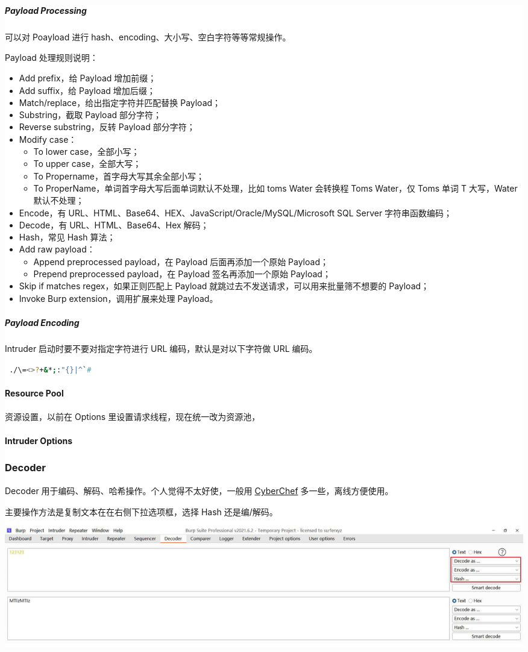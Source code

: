 ##### Payload Processing

可以对 Poayload 进行 hash、encoding、大小写、空白字符等等常规操作。

Payload 处理规则说明：

-   Add prefix，给 Payload 增加前缀；
-   Add suffix，给 Payload 增加后缀；
-   Match/replace，给出指定字符并匹配替换 Payload；
-   Substring，截取 Payload 部分字符；
-   Reverse substring，反转 Payload 部分字符；
-   Modify case：
    -   To lower case，全部小写；
    -   To upper case，全部大写；
    -   To Propername，首字母大写其余全部小写；
    -   To ProperName，单词首字母大写后面单词默认不处理，比如 toms Water 会转换程 Toms Water，仅 Toms 单词 T 大写，Water 默认不处理；
-   Encode，有 URL、HTML、Base64、HEX、JavaScript/Oracle/MySQL/Microsoft SQL Server 字符串函数编码；
-   Decode，有 URL、HTML、Base64、Hex 解码；
-   Hash，常见 Hash 算法；
-   Add raw payload：
    -   Append preprocessed payload，在 Payload 后面再添加一个原始 Payload；
    -   Prepend preprocessed payload，在 Payload 签名再添加一个原始 Payload；
-   Skip if matches regex，如果正则匹配上 Payload 就跳过去不发送请求，可以用来批量筛不想要的 Payload；
-   Invoke Burp extension，调用扩展来处理 Payload。

##### Payload Encoding

Intruder 启动时要不要对指定字符进行 URL 编码，默认是对以下字符做 URL 编码。

```bash
 ./\=<>?+&*;:"{}|^`#
```

#### Resource Pool

资源设置，以前在 Options 里设置请求线程，现在统一改为资源池，

#### Intruder Options

### Decoder

Decoder 用于编码、解码、哈希操作。个人觉得不太好使，一般用 [CyberChef](https://gchq.github.io/CyberChef/) 多一些，离线方便使用。

主要操作方法是复制文本在在右侧下拉选项框，选择 Hash 还是编/解码。

![Decoder 编解码.jpg](assets/1708584162-7eb61b8209b259850c002787a75e1bb5.jpg)
